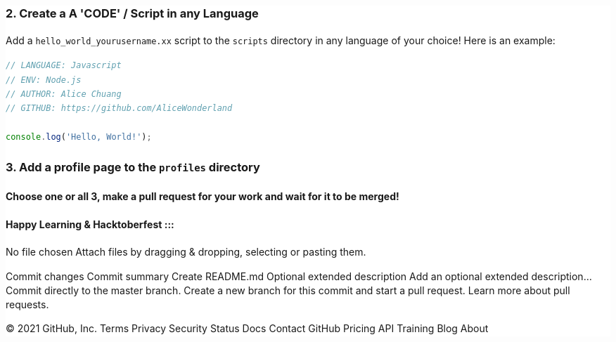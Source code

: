 
### 2. Create a A 'CODE' / Script in any Language
Add a `hello_world_yourusername.xx` script to the `scripts` directory in any language of your choice! Here is an example:

```Javascript
// LANGUAGE: Javascript
// ENV: Node.js
// AUTHOR: Alice Chuang
// GITHUB: https://github.com/AliceWonderland

console.log('Hello, World!');

```


### 3. Add a profile page to the `profiles` directory



#### Choose one or all 3, make a pull request for your work and wait for it to be merged!

#### Happy Learning & Hacktoberfest :::
No file chosen
Attach files by dragging & dropping, selecting or pasting them.

Commit changes
Commit summary
Create README.md
Optional extended description
Add an optional extended description…
 Commit directly to the master branch.
 Create a new branch for this commit and start a pull request. Learn more about pull requests.
 
© 2021 GitHub, Inc.
Terms
Privacy
Security
Status
Docs
Contact GitHub
Pricing
API
Training
Blog
About
